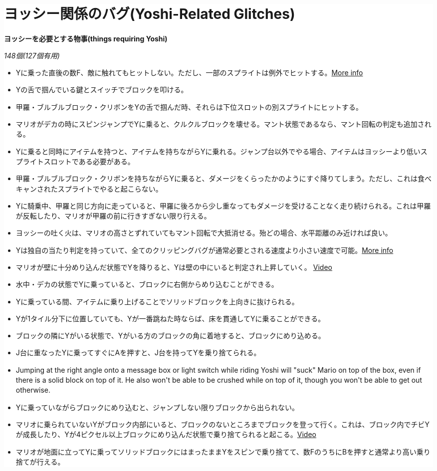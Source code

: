 

# ヨッシー関係のバグ(Yoshi-Related Glitches)


__ヨッシーを必要とする物事(things requiring Yoshi)__  


_148個(127個有用)_  


* Yに乗った直後の数F、敵に触れてもヒットしない。ただし、一部のスプライトは例外でヒットする。[More info](http://smwc.me/649544)


* Yの舌で掴んでいる鍵とスイッチでブロックを叩ける。


* 甲羅・ブルブルブロック・クリボンをYの舌で掴んだ時、それらは下位スロットの別スプライトにヒットする。


* マリオがデカの時にスピンジャンプでYに乗ると、クルクルブロックを壊せる。マント状態であるなら、マント回転の判定も追加される。


* Yに乗ると同時にアイテムを持つと、アイテムを持ちながらYに乗れる。ジャンプ台以外でやる場合、アイテムはヨッシーより低いスプライトスロットである必要がある。


* 甲羅・ブルブルブロック・クリボンを持ちながらYに乗ると、ダメージをくらったかのようにすぐ降りてしまう。ただし、これは食べキャンされたスプライトでやると起こらない。


* Yに騎乗中、甲羅と同じ方向に走っていると、甲羅に後ろから少し重なってもダメージを受けることなく走り続けられる。これは甲羅が反転したり、マリオが甲羅の前に行きすぎない限り行える。


* ヨッシーの吐く火は、マリオの高さとずれていてもマント回転で大抵消せる。殆どの場合、水平距離のみ近ければ良い。


* Yは独自の当たり判定を持っていて、全てのクリッピングバグが通常必要とされる速度より小さい速度で可能。[More info](http://smwc.me/1025243)


* マリオが壁に十分めり込んだ状態でYを降りると、Yは壁の中にいると判定され上昇していく。 [Video](https://www.youtube.com/watch?v=5Nwcggojnds)


* 水中・デカの状態でYに乗っていると、ブロックに右側からめり込むことができる。


* Yに乗っている間、アイテムに乗り上げることでソリッドブロックを上向きに抜けられる。


* Yが1タイル分下に位置していても、Yが一番跳ねた時ならば、床を貫通してYに乗ることができる。


* ブロックの隣にYがいる状態で、Yがいる方のブロックの角に着地すると、ブロックにめり込める。


* J台に重なったYに乗ってすぐにAを押すと、J台を持ってYを乗り捨てられる。


* Jumping at the right angle onto a message box or light switch while riding Yoshi will "suck" Mario on top of the box, even if there is a solid block on top of it. He also won't be able to be crushed while on top of it, though you won't be able to get out otherwise.


* Yに乗っていながらブロックにめり込むと、ジャンプしない限りブロックから出られない。


* マリオに乗られていないYがブロック内部にいると、ブロックのないところまでブロックを登って行く。これは、ブロック内でチビYが成長したり、Yが4ピクセル以上ブロックにめり込んだ状態で乗り捨てられると起こる。[Video](https://youtu.be/5Nwcggojnds)


* マリオが地面に立ってYに乗ってソリッドブロックにはまったままYをスピンで乗り捨てて、数FのうちにBを押すと通常より高い乗り捨てが行える。
